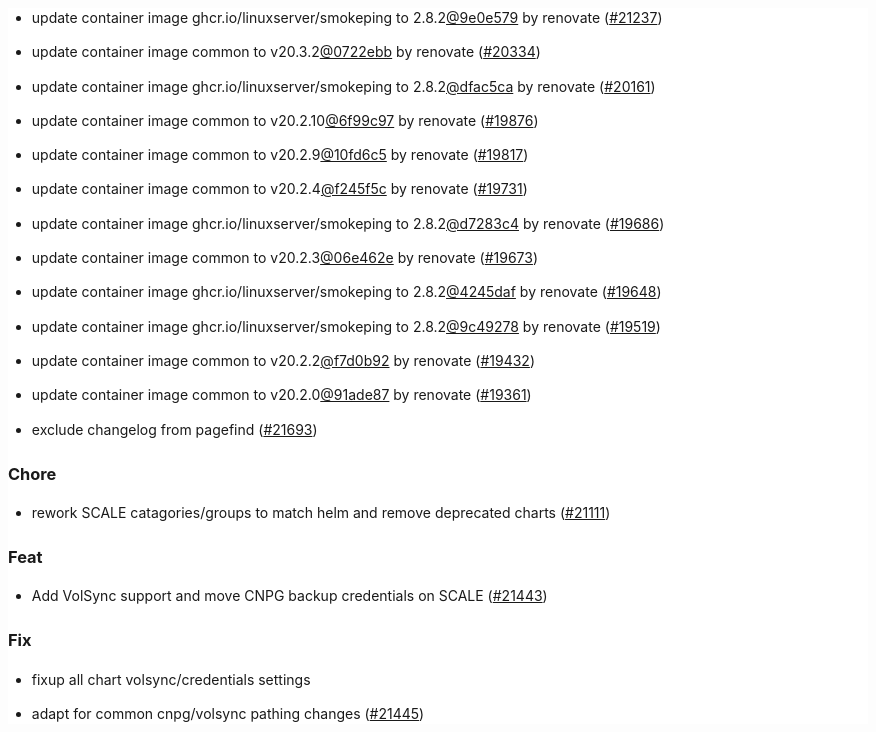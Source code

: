 - update container image ghcr.io/linuxserver/smokeping to 2.8.2[@9e0e579](https://github.com/9e0e579) by renovate ([#21237](https://github.com/truecharts/charts/issues/21237))

- update container image common to v20.3.2[@0722ebb](https://github.com/0722ebb) by renovate ([#20334](https://github.com/truecharts/charts/issues/20334))

- update container image ghcr.io/linuxserver/smokeping to 2.8.2[@dfac5ca](https://github.com/dfac5ca) by renovate ([#20161](https://github.com/truecharts/charts/issues/20161))

- update container image common to v20.2.10[@6f99c97](https://github.com/6f99c97) by renovate ([#19876](https://github.com/truecharts/charts/issues/19876))

- update container image common to v20.2.9[@10fd6c5](https://github.com/10fd6c5) by renovate ([#19817](https://github.com/truecharts/charts/issues/19817))

- update container image common to v20.2.4[@f245f5c](https://github.com/f245f5c) by renovate ([#19731](https://github.com/truecharts/charts/issues/19731))

- update container image ghcr.io/linuxserver/smokeping to 2.8.2[@d7283c4](https://github.com/d7283c4) by renovate ([#19686](https://github.com/truecharts/charts/issues/19686))

- update container image common to v20.2.3[@06e462e](https://github.com/06e462e) by renovate ([#19673](https://github.com/truecharts/charts/issues/19673))

- update container image ghcr.io/linuxserver/smokeping to 2.8.2[@4245daf](https://github.com/4245daf) by renovate ([#19648](https://github.com/truecharts/charts/issues/19648))

- update container image ghcr.io/linuxserver/smokeping to 2.8.2[@9c49278](https://github.com/9c49278) by renovate ([#19519](https://github.com/truecharts/charts/issues/19519))

- update container image common to v20.2.2[@f7d0b92](https://github.com/f7d0b92) by renovate ([#19432](https://github.com/truecharts/charts/issues/19432))

- update container image common to v20.2.0[@91ade87](https://github.com/91ade87) by renovate ([#19361](https://github.com/truecharts/charts/issues/19361))

- exclude changelog from pagefind ([#21693](https://github.com/truecharts/charts/issues/21693))

### Chore



- rework SCALE catagories/groups to match helm and remove deprecated charts ([#21111](https://github.com/truecharts/charts/issues/21111))

### Feat



- Add VolSync support and move CNPG backup credentials on SCALE ([#21443](https://github.com/truecharts/charts/issues/21443))

### Fix



- fixup all chart volsync/credentials settings

- adapt for common cnpg/volsync pathing changes ([#21445](https://github.com/truecharts/charts/issues/21445))

